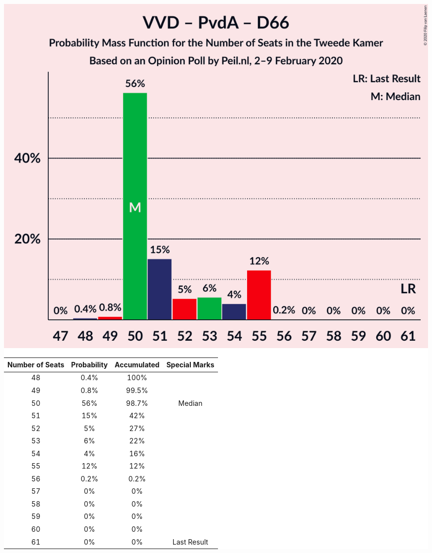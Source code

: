 ![Graph with seats probability mass function not yet produced](2020-02-09-Peilnl-coalitions-seats-pmf-vvd–pvda–d66.png "Seats Probability Mass Function")

| Number of Seats | Probability | Accumulated | Special Marks |
|:---------------:|:-----------:|:-----------:|:-------------:|
| 48 | 0.4% | 100% |  |
| 49 | 0.8% | 99.5% |  |
| 50 | 56% | 98.7% | Median |
| 51 | 15% | 42% |  |
| 52 | 5% | 27% |  |
| 53 | 6% | 22% |  |
| 54 | 4% | 16% |  |
| 55 | 12% | 12% |  |
| 56 | 0.2% | 0.2% |  |
| 57 | 0% | 0% |  |
| 58 | 0% | 0% |  |
| 59 | 0% | 0% |  |
| 60 | 0% | 0% |  |
| 61 | 0% | 0% | Last Result |
